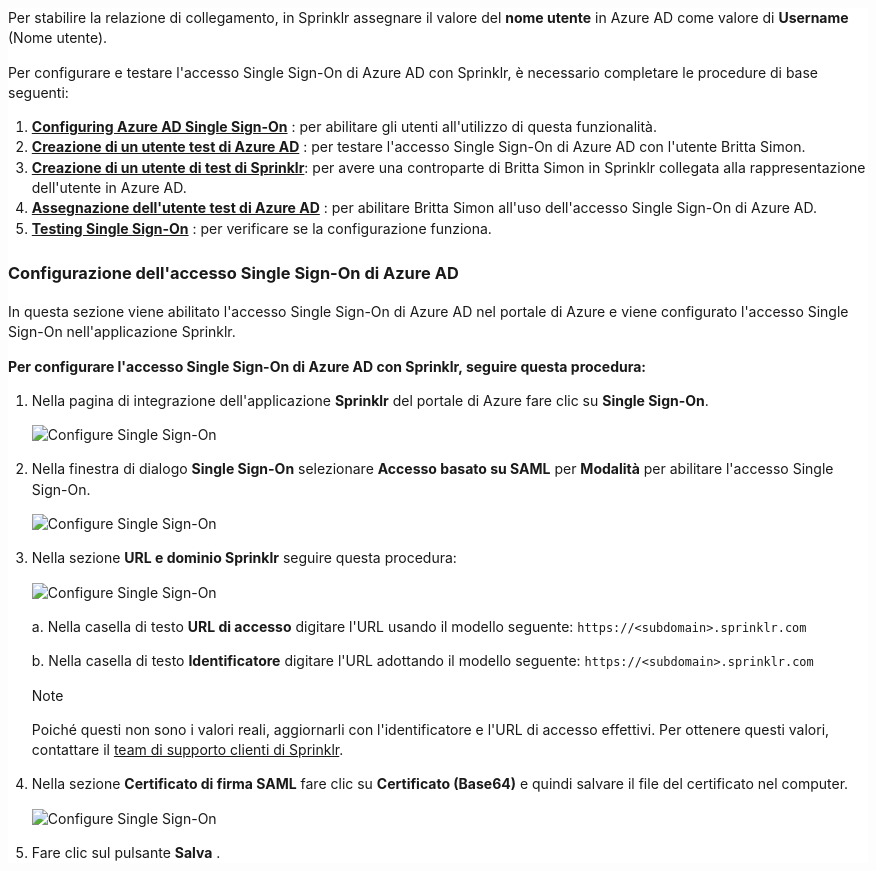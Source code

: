 Per stabilire la relazione di collegamento, in Sprinklr assegnare il valore del **nome utente** in Azure AD come valore di **Username** (Nome utente).

Per configurare e testare l'accesso Single Sign-On di Azure AD con Sprinklr, è necessario completare le procedure di base seguenti:

1. **[Configuring Azure AD Single Sign-On](#configuring-azure-ad-single-sign-on)** : per abilitare gli utenti all'utilizzo di questa funzionalità.
1. **[Creazione di un utente test di Azure AD](#creating-an-azure-ad-test-user)** : per testare l'accesso Single Sign-On di Azure AD con l'utente Britta Simon.
1. **[Creazione di un utente di test di Sprinklr](#creating-a-sprinklr-test-user)**: per avere una controparte di Britta Simon in Sprinklr collegata alla rappresentazione dell'utente in Azure AD.
1. **[Assegnazione dell'utente test di Azure AD](#assigning-the-azure-ad-test-user)** : per abilitare Britta Simon all'uso dell'accesso Single Sign-On di Azure AD.
1. **[Testing Single Sign-On](#testing-single-sign-on)** : per verificare se la configurazione funziona.

### <a name="configuring-azure-ad-single-sign-on"></a>Configurazione dell'accesso Single Sign-On di Azure AD

In questa sezione viene abilitato l'accesso Single Sign-On di Azure AD nel portale di Azure e viene configurato l'accesso Single Sign-On nell'applicazione Sprinklr.

**Per configurare l'accesso Single Sign-On di Azure AD con Sprinklr, seguire questa procedura:**

1. Nella pagina di integrazione dell'applicazione **Sprinklr** del portale di Azure fare clic su **Single Sign-On**.

    ![Configure Single Sign-On][4]

1. Nella finestra di dialogo **Single Sign-On** selezionare **Accesso basato su SAML** per **Modalità** per abilitare l'accesso Single Sign-On.
 
    ![Configure Single Sign-On](./media/sprinklr-tutorial/tutorial_sprinklr_samlbase.png)

1. Nella sezione **URL e dominio Sprinklr** seguire questa procedura:

    ![Configure Single Sign-On](./media/sprinklr-tutorial/tutorial_sprinklr_url.png)

    a. Nella casella di testo **URL di accesso** digitare l'URL usando il modello seguente: `https://<subdomain>.sprinklr.com`

    b. Nella casella di testo **Identificatore** digitare l'URL adottando il modello seguente: `https://<subdomain>.sprinklr.com`

    > [!NOTE] 
    > Poiché questi non sono i valori reali, aggiornarli con l'identificatore e l'URL di accesso effettivi. Per ottenere questi valori, contattare il [team di supporto clienti di Sprinklr](https://www.sprinklr.com/contact-us/). 
 
1. Nella sezione **Certificato di firma SAML** fare clic su **Certificato (Base64)** e quindi salvare il file del certificato nel computer.

    ![Configure Single Sign-On](./media/sprinklr-tutorial/tutorial_sprinklr_certificate.png) 

1. Fare clic sul pulsante **Salva** .


[1]: ./media/sprinklr-tutorial/tutorial_general_01.png
[2]: ./media/sprinklr-tutorial/tutorial_general_02.png
[3]: ./media/sprinklr-tutorial/tutorial_general_03.png
[4]: ./media/sprinklr-tutorial/tutorial_general_04.png
[100]: ./media/sprinklr-tutorial/tutorial_general_100.png
[200]: ./media/sprinklr-tutorial/tutorial_general_200.png
[201]: ./media/sprinklr-tutorial/tutorial_general_201.png
[202]: ./media/sprinklr-tutorial/tutorial_general_202.png
[203]: ./media/sprinklr-tutorial/tutorial_general_203.png